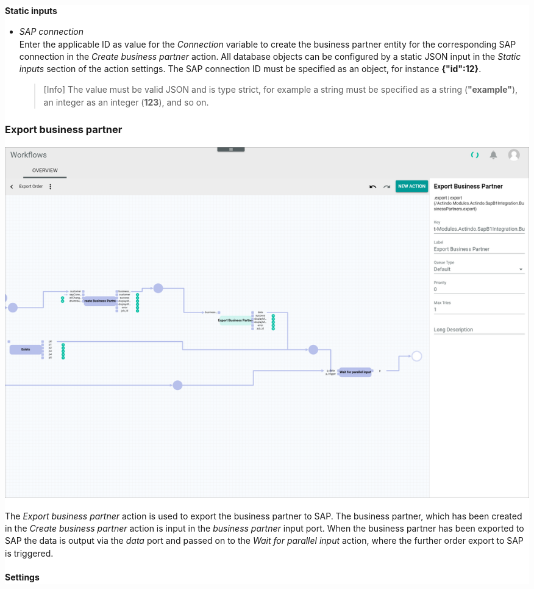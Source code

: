 **Static inputs**

- *SAP connection*    
    Enter the applicable ID as value for the *Connection* variable to create the business partner entity for the corresponding SAP connection in the *Create business partner* action. All database objects can be configured by a static JSON input in the *Static inputs* section of the action settings. The SAP connection ID must be specified as an object, for instance **{"id":12}**.

    > [Info]  The value must be valid JSON and is type strict, for example a string must be specified as a string (**\"example\"**), an integer as an integer (**123**), and so on.


### Export business partner

![Export business partner](../Assets/Screenshots/ProcessDocumentation/ExportOrder/ExportBusinessPartner.png "[Export business partner]")

The *Export business partner* action is used to export the business partner to SAP. The business partner, which has been created in the *Create business partner* action is input in the *business partner* input port. When the business partner has been exported to SAP the data is output via the *data* port and passed on to the *Wait for parallel input* action, where the further order export to SAP is triggered. 

#### Settings 


[comment]: <> (adjust screenshot when workflow finished)
[comment]: <> (add prerequisites)
